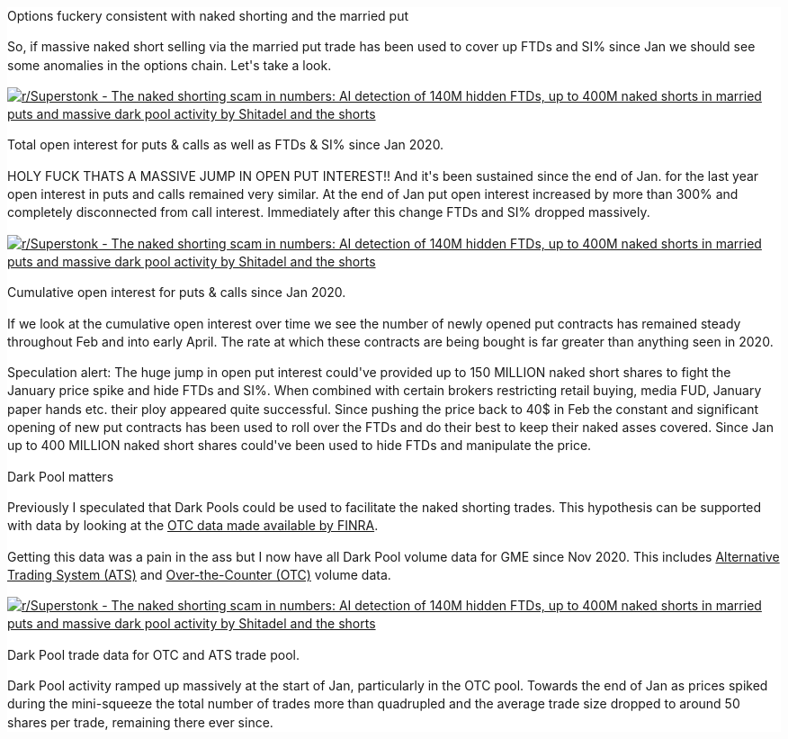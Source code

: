 Options fuckery consistent with naked shorting and the married put

So, if massive naked short selling via the married put trade has been used to cover up FTDs and SI% since Jan we should see some anomalies in the options chain. Let's take a look.

[![r/Superstonk - The naked shorting scam in numbers: AI detection of 140M hidden FTDs, up to 400M naked shorts in married puts and massive dark pool activity by Shitadel and the shorts](https://preview.redd.it/is3e6vn3heu61.png?width=4500&format=png&auto=webp&s=3ced765a93d48245b0a8b9a6d2394280b42289e5)](https://preview.redd.it/is3e6vn3heu61.png?width=4500&format=png&auto=webp&s=3ced765a93d48245b0a8b9a6d2394280b42289e5)

Total open interest for puts & calls as well as FTDs & SI% since Jan 2020.

HOLY FUCK THATS A MASSIVE JUMP IN OPEN PUT INTEREST!! And it's been sustained since the end of Jan. for the last year open interest in puts and calls remained very similar. At the end of Jan put open interest increased by more than 300% and completely disconnected from call interest. Immediately after this change FTDs and SI% dropped massively.

[![r/Superstonk - The naked shorting scam in numbers: AI detection of 140M hidden FTDs, up to 400M naked shorts in married puts and massive dark pool activity by Shitadel and the shorts](https://preview.redd.it/cdh81j9yheu61.png?width=3808&format=png&auto=webp&s=dc589f91495376dc303dbbff8cdec756fa62f712)](https://preview.redd.it/cdh81j9yheu61.png?width=3808&format=png&auto=webp&s=dc589f91495376dc303dbbff8cdec756fa62f712)

Cumulative open interest for puts & calls since Jan 2020.

If we look at the cumulative open interest over time we see the number of newly opened put contracts has remained steady throughout Feb and into early April. The rate at which these contracts are being bought is far greater than anything seen in 2020.

Speculation alert: The huge jump in open put interest could've provided up to 150 MILLION naked short shares to fight the January price spike and hide FTDs and SI%. When combined with certain brokers restricting retail buying, media FUD, January paper hands etc. their ploy appeared quite successful. Since pushing the price back to 40$ in Feb the constant and significant opening of new put contracts has been used to roll over the FTDs and do their best to keep their naked asses covered. Since Jan up to 400 MILLION naked short shares could've been used to hide FTDs and manipulate the price.

Dark Pool matters

Previously I speculated that Dark Pools could be used to facilitate the naked shorting trades. This hypothesis can be supported with data by looking at the [OTC data made available by FINRA](https://otctransparency.finra.org/otctransparency/OtcDownload).

Getting this data was a pain in the ass but I now have all Dark Pool volume data for GME since Nov 2020. This includes [Alternative Trading System (ATS)](https://www.investopedia.com/terms/a/alternative-trading-system.asp) and [Over-the-Counter (OTC)](https://www.investopedia.com/terms/o/otc.asp) volume data.

[![r/Superstonk - The naked shorting scam in numbers: AI detection of 140M hidden FTDs, up to 400M naked shorts in married puts and massive dark pool activity by Shitadel and the shorts](https://preview.redd.it/ulkgw6e0qhu61.png?width=3076&format=png&auto=webp&s=6447fbe7e5e730f9d90d0525d7db539fff3f4b97)](https://preview.redd.it/ulkgw6e0qhu61.png?width=3076&format=png&auto=webp&s=6447fbe7e5e730f9d90d0525d7db539fff3f4b97)

Dark Pool trade data for OTC and ATS trade pool.

Dark Pool activity ramped up massively at the start of Jan, particularly in the OTC pool. Towards the end of Jan as prices spiked during the mini-squeeze the total number of trades more than quadrupled and the average trade size dropped to around 50 shares per trade, remaining there ever since.
